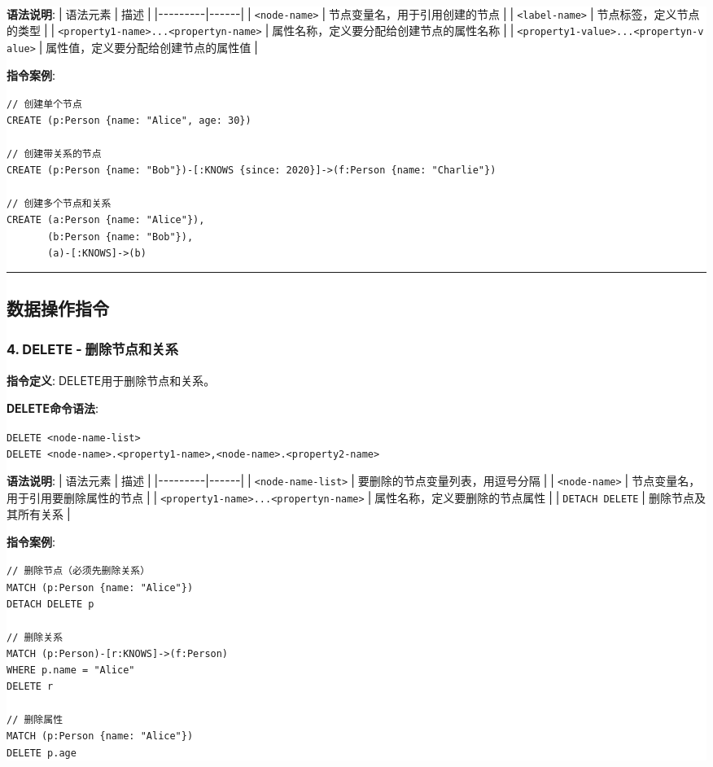 **语法说明**:
| 语法元素 | 描述 |
|---------|------|
| `<node-name>` | 节点变量名，用于引用创建的节点 |
| `<label-name>` | 节点标签，定义节点的类型 |
| `<property1-name>...<propertyn-name>` | 属性名称，定义要分配给创建节点的属性名称 |
| `<property1-value>...<propertyn-value>` | 属性值，定义要分配给创建节点的属性值 |

**指令案例**:
```cypher
// 创建单个节点
CREATE (p:Person {name: "Alice", age: 30})

// 创建带关系的节点
CREATE (p:Person {name: "Bob"})-[:KNOWS {since: 2020}]->(f:Person {name: "Charlie"})

// 创建多个节点和关系
CREATE (a:Person {name: "Alice"}),
       (b:Person {name: "Bob"}),
       (a)-[:KNOWS]->(b)
```

---

## 数据操作指令

### 4. DELETE - 删除节点和关系

**指令定义**: DELETE用于删除节点和关系。

**DELETE命令语法**:
```cypher
DELETE <node-name-list>
DELETE <node-name>.<property1-name>,<node-name>.<property2-name>
```

**语法说明**:
| 语法元素 | 描述 |
|---------|------|
| `<node-name-list>` | 要删除的节点变量列表，用逗号分隔 |
| `<node-name>` | 节点变量名，用于引用要删除属性的节点 |
| `<property1-name>...<propertyn-name>` | 属性名称，定义要删除的节点属性 |
| `DETACH DELETE` | 删除节点及其所有关系 |

**指令案例**:
```cypher
// 删除节点（必须先删除关系）
MATCH (p:Person {name: "Alice"})
DETACH DELETE p

// 删除关系
MATCH (p:Person)-[r:KNOWS]->(f:Person)
WHERE p.name = "Alice"
DELETE r

// 删除属性
MATCH (p:Person {name: "Alice"})
DELETE p.age
```
